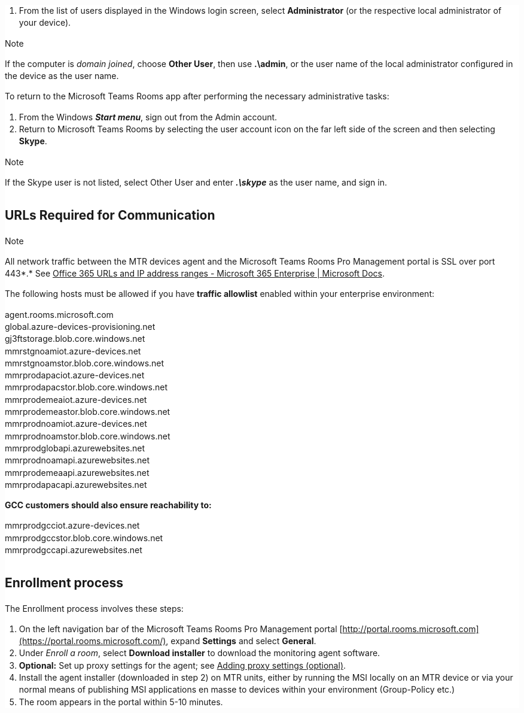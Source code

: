 1. From the list of users displayed in the Windows login screen, select  **Administrator** (or the respective local administrator of your device).

> [!NOTE]
> If the computer is *domain joined*, choose **Other User**, then use **.\admin**, or the user name of the local administrator configured in the device as the user name.

To return to the Microsoft Teams Rooms app after performing the necessary administrative tasks:

1. From the Windows ***Start menu***, sign out from the Admin account.
1. Return to Microsoft Teams Rooms by selecting the user account icon on the far left side of the screen and then selecting **Skype**.

> [!NOTE]
> If the Skype user is not listed, select Other User and enter ***.\skype*** as the user name, and sign in.

## URLs Required for Communication

 > [!NOTE]
 > All network traffic between the MTR devices agent and the Microsoft Teams Rooms Pro Management portal is SSL over port 443*.*  See [Office 365 URLs and IP address ranges - Microsoft 365 Enterprise | Microsoft Docs](/microsoft-365/enterprise/urls-and-ip-address-ranges?view=o365-worldwide&preserve-view=true).

The following hosts must be allowed if you have **traffic allowlist** enabled within your enterprise environment:

agent.rooms.microsoft.com<br>
global.azure-devices-provisioning.net<br>
gj3ftstorage.blob.core.windows.net<br>
mmrstgnoamiot.azure-devices.net<br>
mmrstgnoamstor.blob.core.windows.net<br>
mmrprodapaciot.azure-devices.net<br>
mmrprodapacstor.blob.core.windows.net<br>
mmrprodemeaiot.azure-devices.net<br>
mmrprodemeastor.blob.core.windows.net<br>
mmrprodnoamiot.azure-devices.net<br>
mmrprodnoamstor.blob.core.windows.net<br>
mmrprodglobapi.azurewebsites.net<br>
mmrprodnoamapi.azurewebsites.net<br>
mmrprodemeaapi.azurewebsites.net<br>
mmrprodapacapi.azurewebsites.net<br>

**GCC customers should also ensure reachability to:**

mmrprodgcciot.azure-devices.net<br>
mmrprodgccstor.blob.core.windows.net<br>
mmrprodgccapi.azurewebsites.net<br>

## Enrollment process

The Enrollment process involves these steps:

1. On the left navigation bar of the Microsoft Teams Rooms Pro Management portal [http://portal.rooms.microsoft.com](https://portal.rooms.microsoft.com/), expand **Settings** and select **General**.
1. Under *Enroll a room*, select **Download installer**  to download the monitoring agent software.
1. **Optional:** Set up proxy settings for the agent; see [Adding proxy settings (optional)](#adding-proxy-settings-optional).
1. Install the agent installer (downloaded in step 2) on MTR units, either by running the MSI locally on an MTR device or via your normal means of publishing MSI applications en masse to devices within your environment (Group-Policy etc.)
1. The room appears in the portal within 5-10 minutes.

